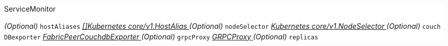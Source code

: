 ServiceMonitor
</a>
</em>
</td>
<td>
<em>(Optional)</em>
</td>
</tr>
<tr>
<td>
<code>hostAliases</code>
<em>
<a href="https://kubernetes.io/docs/reference/generated/kubernetes-api/v1.22/#hostalias-v1-core">
[]Kubernetes core/v1.HostAlias
</a>
</em>
</td>
<td>
<em>(Optional)</em>
</td>
</tr>
<tr>
<td>
<code>nodeSelector</code>
<em>
<a href="https://kubernetes.io/docs/reference/generated/kubernetes-api/v1.22/#nodeselector-v1-core">
Kubernetes core/v1.NodeSelector
</a>
</em>
</td>
<td>
<em>(Optional)</em>
</td>
</tr>
<tr>
<td>
<code>couchDBexporter</code>
<em>
<a href="#hlf.pkuidlabs.com/v1alpha1.FabricPeerCouchdbExporter">
FabricPeerCouchdbExporter
</a>
</em>
</td>
<td>
<em>(Optional)</em>
</td>
</tr>
<tr>
<td>
<code>grpcProxy</code>
<em>
<a href="#hlf.pkuidlabs.com/v1alpha1.GRPCProxy">
GRPCProxy
</a>
</em>
</td>
<td>
<em>(Optional)</em>
</td>
</tr>
<tr>
<td>
<code>replicas</code>
